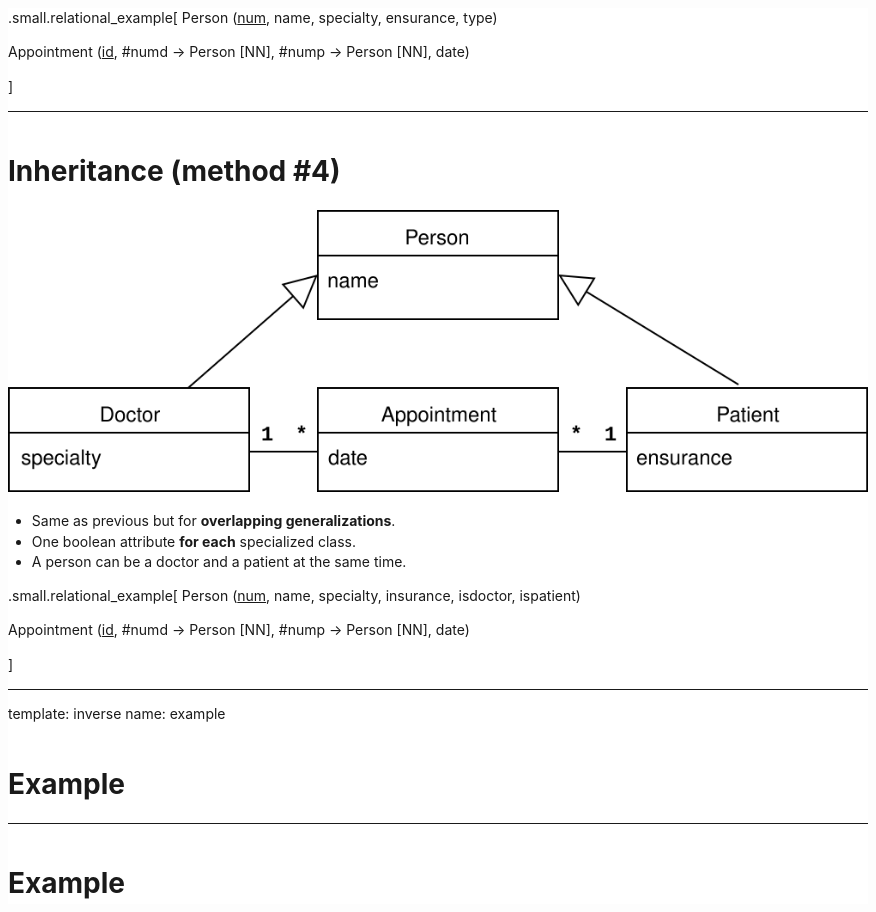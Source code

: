 .small.relational_example[
Person (<u>num</u>, name, specialty, ensurance, type)

Appointment (<u>id</u>, #numd &rarr; Person [NN], #nump &rarr; Person [NN], date)

]

---

# Inheritance (method #4)

![](assets/uml/generalization.svg)

* Same as previous but for **overlapping generalizations**.
* One boolean attribute **for each** specialized class.
* A person can be a doctor and a patient at the same time.

.small.relational_example[
Person (<u>num</u>, name, specialty, insurance, isdoctor, ispatient)

Appointment (<u>id</u>, #numd &rarr; Person [NN], #nump &rarr; Person [NN], date)

]

---

template: inverse
name: example

# Example

---

# Example
